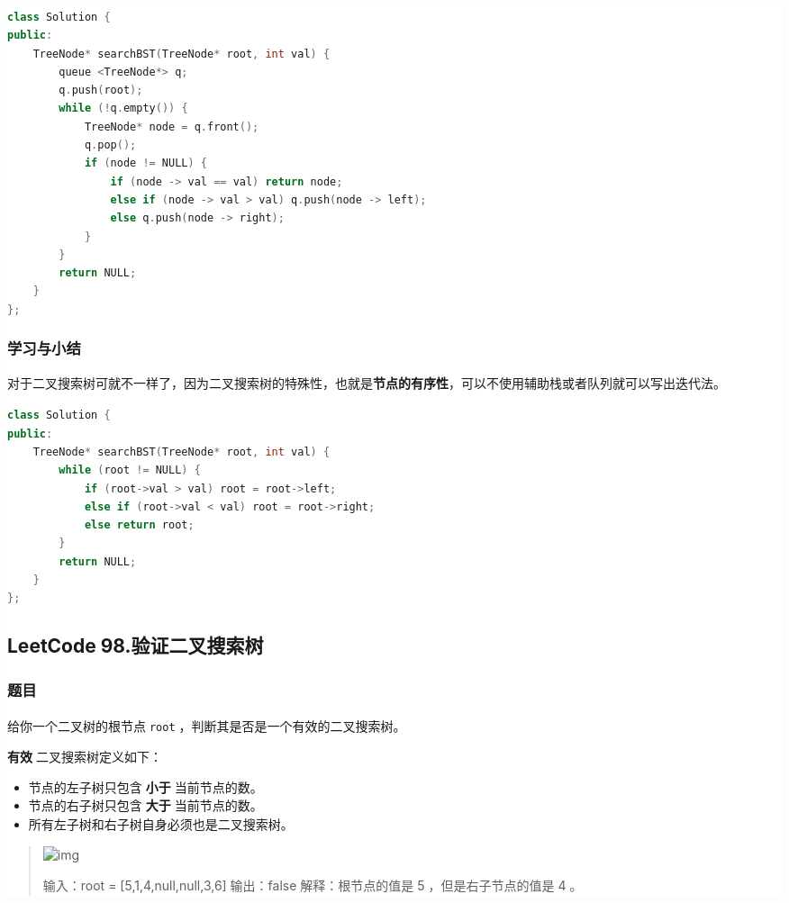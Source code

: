 ```C++
class Solution {
public:
    TreeNode* searchBST(TreeNode* root, int val) {
        queue <TreeNode*> q;
        q.push(root);
        while (!q.empty()) {
            TreeNode* node = q.front();
            q.pop();
            if (node != NULL) {
                if (node -> val == val) return node;
                else if (node -> val > val) q.push(node -> left);
                else q.push(node -> right);
            }
        }
        return NULL;
    }
};
```

### 学习与小结

对于二叉搜索树可就不一样了，因为二叉搜索树的特殊性，也就是**节点的有序性**，可以不使用辅助栈或者队列就可以写出迭代法。

```C++
class Solution {
public:
    TreeNode* searchBST(TreeNode* root, int val) {
        while (root != NULL) {
            if (root->val > val) root = root->left;
            else if (root->val < val) root = root->right;
            else return root;
        }
        return NULL;
    }
};
```

## LeetCode 98.验证二叉搜索树

### 题目

给你一个二叉树的根节点 `root` ，判断其是否是一个有效的二叉搜索树。

**有效** 二叉搜索树定义如下：

- 节点的左子树只包含 **小于** 当前节点的数。
- 节点的右子树只包含 **大于** 当前节点的数。
- 所有左子树和右子树自身必须也是二叉搜索树。

> ![img](https://pkdwxagc9o.feishu.cn/space/api/box/stream/download/asynccode/?code=YTA3ZjkyY2YyYTcwNTVkMjZkMTg4YzE3ODRiMjIyYTFfN0JqekdQQVhZMTYxZE1MSnBQb3hqVGxtUEp2VE5YSDVfVG9rZW46Q1psUGJWRWZxb05WRnR4dlp2RWNVMG9RbkNnXzE3MDUzMDgyMjE6MTcwNTMxMTgyMV9WNA)
>
> 输入：root = [5,1,4,null,null,3,6] 输出：false 解释：根节点的值是 5 ，但是右子节点的值是 4 。
